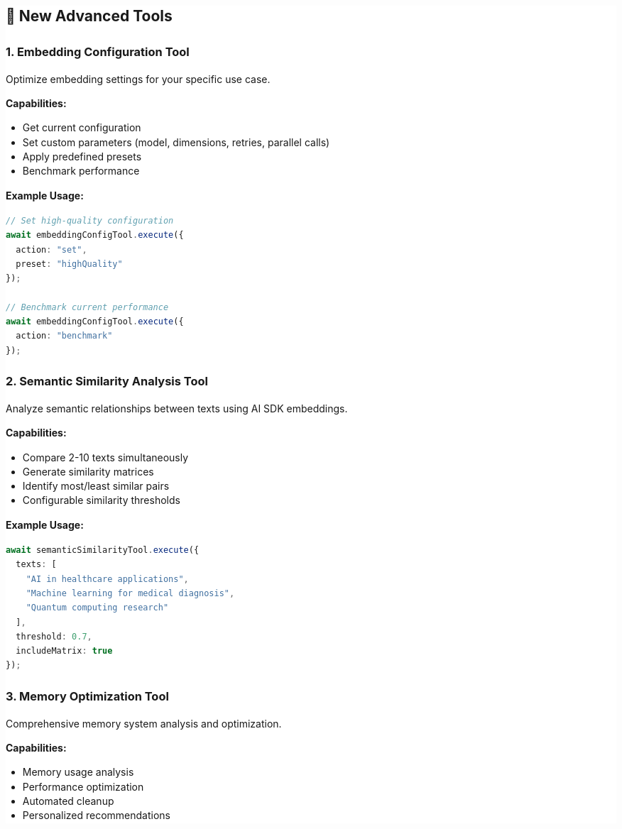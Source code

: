 ## 🔧 **New Advanced Tools**

### **1. Embedding Configuration Tool**
Optimize embedding settings for your specific use case.

**Capabilities:**
- Get current configuration
- Set custom parameters (model, dimensions, retries, parallel calls)
- Apply predefined presets
- Benchmark performance

**Example Usage:**
```typescript
// Set high-quality configuration
await embeddingConfigTool.execute({
  action: "set",
  preset: "highQuality"
});

// Benchmark current performance
await embeddingConfigTool.execute({
  action: "benchmark"
});
```

### **2. Semantic Similarity Analysis Tool**
Analyze semantic relationships between texts using AI SDK embeddings.

**Capabilities:**
- Compare 2-10 texts simultaneously
- Generate similarity matrices
- Identify most/least similar pairs
- Configurable similarity thresholds

**Example Usage:**
```typescript
await semanticSimilarityTool.execute({
  texts: [
    "AI in healthcare applications",
    "Machine learning for medical diagnosis", 
    "Quantum computing research"
  ],
  threshold: 0.7,
  includeMatrix: true
});
```

### **3. Memory Optimization Tool**
Comprehensive memory system analysis and optimization.

**Capabilities:**
- Memory usage analysis
- Performance optimization
- Automated cleanup
- Personalized recommendations
